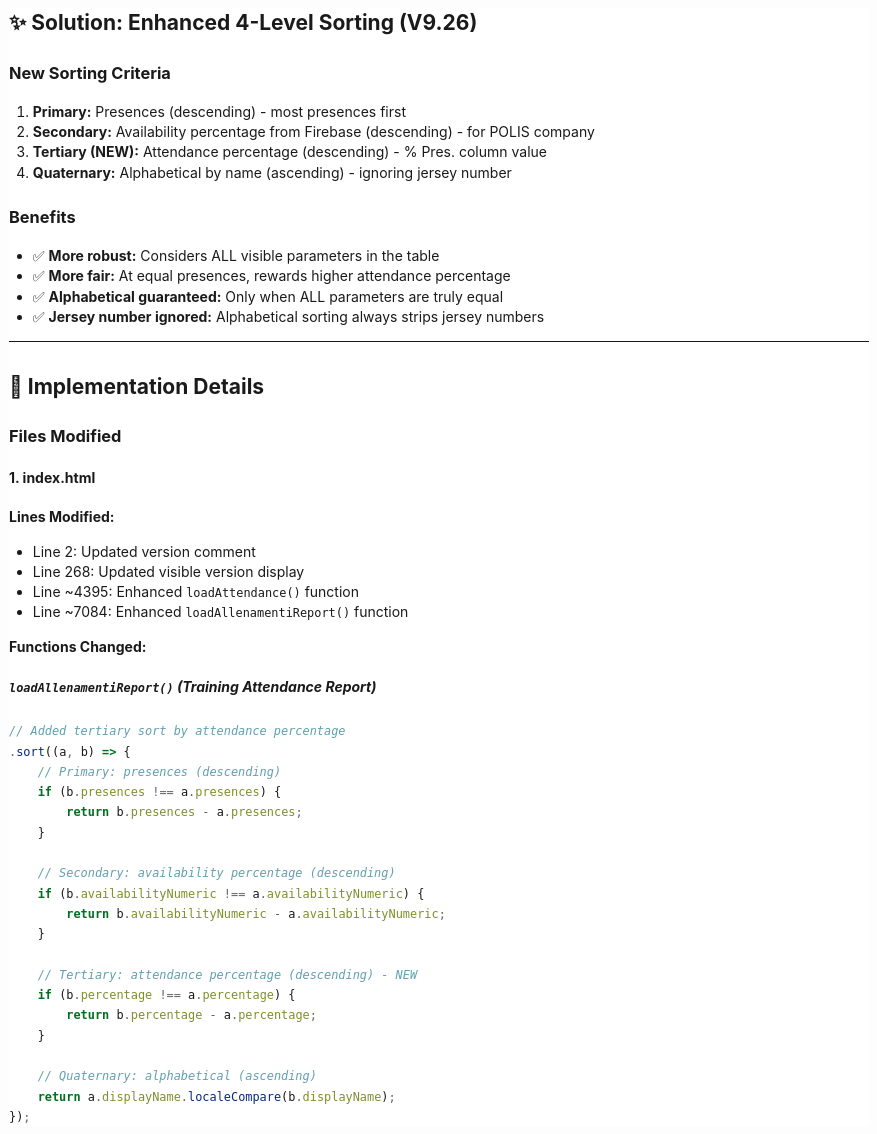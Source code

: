 
## ✨ Solution: Enhanced 4-Level Sorting (V9.26)

### New Sorting Criteria
1. **Primary:** Presences (descending) - most presences first
2. **Secondary:** Availability percentage from Firebase (descending) - for POLIS company
3. **Tertiary (NEW):** Attendance percentage (descending) - % Pres. column value
4. **Quaternary:** Alphabetical by name (ascending) - ignoring jersey number

### Benefits
- ✅ **More robust:** Considers ALL visible parameters in the table
- ✅ **More fair:** At equal presences, rewards higher attendance percentage
- ✅ **Alphabetical guaranteed:** Only when ALL parameters are truly equal
- ✅ **Jersey number ignored:** Alphabetical sorting always strips jersey numbers

---

## 🔧 Implementation Details

### Files Modified

#### 1. **index.html**

**Lines Modified:**
- Line 2: Updated version comment
- Line 268: Updated visible version display
- Line ~4395: Enhanced `loadAttendance()` function
- Line ~7084: Enhanced `loadAllenamentiReport()` function

**Functions Changed:**

##### `loadAllenamentiReport()` (Training Attendance Report)
```javascript
// Added tertiary sort by attendance percentage
.sort((a, b) => {
    // Primary: presences (descending)
    if (b.presences !== a.presences) {
        return b.presences - a.presences;
    }
    
    // Secondary: availability percentage (descending)
    if (b.availabilityNumeric !== a.availabilityNumeric) {
        return b.availabilityNumeric - a.availabilityNumeric;
    }
    
    // Tertiary: attendance percentage (descending) - NEW
    if (b.percentage !== a.percentage) {
        return b.percentage - a.percentage;
    }
    
    // Quaternary: alphabetical (ascending)
    return a.displayName.localeCompare(b.displayName);
});
```
